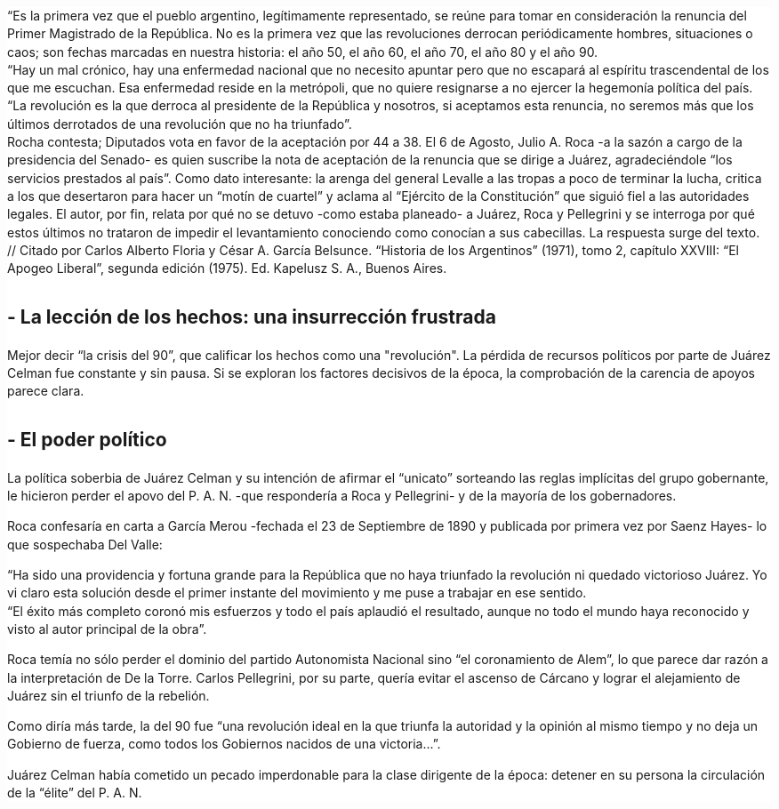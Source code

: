 “Es la primera vez que el pueblo argentino, legítimamente representado, se reúne para tomar en consideración la renuncia del Primer Magistrado de la República. No es la primera vez que las revoluciones derrocan periódicamente hombres, situaciones o caos; son fechas marcadas en nuestra historia: el año 50, el año 60, el año 70, el año 80 y el año 90.  
“Hay un mal crónico, hay una enfermedad nacional que no necesito apuntar pero que no escapará al espíritu trascendental de los que me escuchan. Esa enfermedad reside en la metrópoli, que no quiere resignarse a no ejercer la hegemonía política del país.  
“La revolución es la que derroca al presidente de la República y nosotros, si aceptamos esta renuncia, no seremos más que los últimos derrotados de una revolución que no ha triunfado”.  
Rocha contesta; Diputados vota en favor de la aceptación por 44 a 38. El 6 de Agosto, Julio A. Roca -a la sazón a cargo de la presidencia del Senado- es quien suscribe la nota de aceptación de la renuncia que se dirige a Juárez, agradeciéndole “los servicios prestados al país”. Como dato interesante: la arenga del general Levalle a las tropas a poco de terminar la lucha, critica a los que desertaron para hacer un “motín de cuartel” y aclama al “Ejército de la Constitución” que siguió fiel a las autoridades legales. El autor, por fin, relata por qué no se detuvo -como estaba planeado- a Juárez, Roca y Pellegrini y se interroga por qué estos últimos no trataron de impedir el levantamiento conociendo como conocían a sus cabecillas. La respuesta surge del texto. // Citado por Carlos Alberto Floria y César A. García Belsunce. “Historia de los Argentinos” (1971), tomo 2, capítulo XXVIII: “El Apogeo Liberal”, segunda edición (1975). Ed. Kapelusz S. A., Buenos Aires.

## **\- La lección de los hechos: una insurrección frustrada**

Mejor decir “la crisis del 90”, que calificar los hechos como una "revolución". La pérdida de recursos políticos por parte de Juárez Celman fue constante y sin pausa. Si se exploran los factores decisivos de la época, la comprobación de la carencia de apoyos parece clara.

## **\- El poder político**

La política soberbia de Juárez Celman y su intención de afirmar el “unicato” sorteando las reglas implícitas del grupo gobernante, le hicieron perder el apovo del P. A. N. -que respondería a Roca y Pellegrini- y de la mayoría de los gobernadores.

Roca confesaría en carta a García Merou -fechada el 23 de Septiembre de 1890 y publicada por primera vez por Saenz Hayes- lo que sospechaba Del Valle:

“Ha sido una providencia y fortuna grande para la República que no haya triunfado la revolución ni quedado victorioso Juárez. Yo vi claro esta solución desde el primer instante del movimiento y me puse a trabajar en ese sentido.  
“El éxito más completo coronó mis esfuerzos y todo el país aplaudió el resultado, aunque no todo el mundo haya reconocido y visto al autor principal de la obra”.

Roca temía no sólo perder el dominio del partido Autonomista Nacional sino “el coronamiento de Alem”, lo que parece dar razón a la interpretación de De la Torre. Carlos Pellegrini, por su parte, quería evitar el ascenso de Cárcano y lograr el alejamiento de Juárez sin el triunfo de la rebelión.

Como diría más tarde, la del 90 fue “una revolución ideal en la que triunfa la autoridad y la opinión al mismo tiempo y no deja un Gobierno de fuerza, como todos los Gobiernos nacidos de una victoria...”.

Juárez Celman había cometido un pecado imperdonable para la clase dirigente de la época: detener en su persona la circulación de la “élite” del P. A. N.
